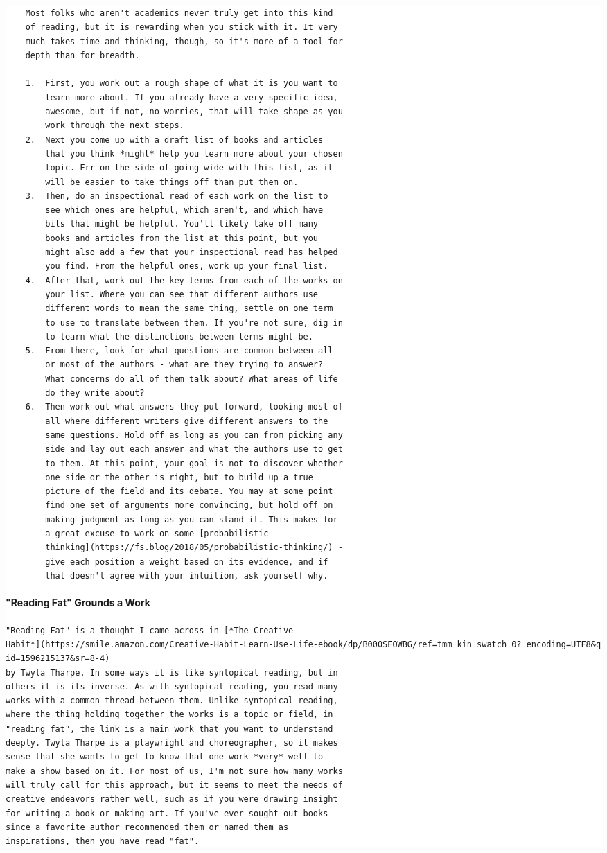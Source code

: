         Most folks who aren't academics never truly get into this kind
        of reading, but it is rewarding when you stick with it. It very
        much takes time and thinking, though, so it's more of a tool for
        depth than for breadth.
        
        1.  First, you work out a rough shape of what it is you want to
            learn more about. If you already have a very specific idea,
            awesome, but if not, no worries, that will take shape as you
            work through the next steps.
        2.  Next you come up with a draft list of books and articles
            that you think *might* help you learn more about your chosen
            topic. Err on the side of going wide with this list, as it
            will be easier to take things off than put them on.
        3.  Then, do an inspectional read of each work on the list to
            see which ones are helpful, which aren't, and which have
            bits that might be helpful. You'll likely take off many
            books and articles from the list at this point, but you
            might also add a few that your inspectional read has helped
            you find. From the helpful ones, work up your final list.
        4.  After that, work out the key terms from each of the works on
            your list. Where you can see that different authors use
            different words to mean the same thing, settle on one term
            to use to translate between them. If you're not sure, dig in
            to learn what the distinctions between terms might be.
        5.  From there, look for what questions are common between all
            or most of the authors - what are they trying to answer?
            What concerns do all of them talk about? What areas of life
            do they write about?
        6.  Then work out what answers they put forward, looking most of
            all where different writers give different answers to the
            same questions. Hold off as long as you can from picking any
            side and lay out each answer and what the authors use to get
            to them. At this point, your goal is not to discover whether
            one side or the other is right, but to build up a true
            picture of the field and its debate. You may at some point
            find one set of arguments more convincing, but hold off on
            making judgment as long as you can stand it. This makes for
            a great excuse to work on some [probabilistic
            thinking](https://fs.blog/2018/05/probabilistic-thinking/) -
            give each position a weight based on its evidence, and if
            that doesn't agree with your intuition, ask yourself why.

#### "Reading Fat" Grounds a Work
    
    "Reading Fat" is a thought I came across in [*The Creative
    Habit*](https://smile.amazon.com/Creative-Habit-Learn-Use-Life-ebook/dp/B000SEOWBG/ref=tmm_kin_swatch_0?_encoding=UTF8&qid=1596215137&sr=8-4)
    by Twyla Tharpe. In some ways it is like syntopical reading, but in
    others it is its inverse. As with syntopical reading, you read many
    works with a common thread between them. Unlike syntopical reading,
    where the thing holding together the works is a topic or field, in
    "reading fat", the link is a main work that you want to understand
    deeply. Twyla Tharpe is a playwright and choreographer, so it makes
    sense that she wants to get to know that one work *very* well to
    make a show based on it. For most of us, I'm not sure how many works
    will truly call for this approach, but it seems to meet the needs of
    creative endeavors rather well, such as if you were drawing insight
    for writing a book or making art. If you've ever sought out books
    since a favorite author recommended them or named them as
    inspirations, then you have read "fat".
    